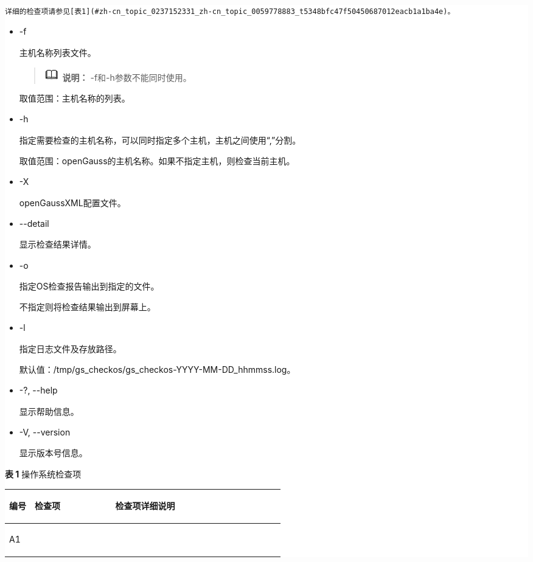    详细的检查项请参见[表1](#zh-cn_topic_0237152331_zh-cn_topic_0059778883_t5348bfc47f50450687012eacb1a1ba4e)。

-   -f

    主机名称列表文件。

    >![](public_sys-resources/icon-note.png) **说明：** 
    >-f和-h参数不能同时使用。

    取值范围：主机名称的列表。

-   -h

    指定需要检查的主机名称，可以同时指定多个主机，主机之间使用“,”分割。

    取值范围：openGauss的主机名称。如果不指定主机，则检查当前主机。

-   -X

    openGaussXML配置文件。

-   --detail

    显示检查结果详情。

-   -o

    指定OS检查报告输出到指定的文件。

    不指定则将检查结果输出到屏幕上。

-   -l

    指定日志文件及存放路径。

    默认值：/tmp/gs\_checkos/gs\_checkos-YYYY-MM-DD\_hhmmss.log。

-   -?, --help

    显示帮助信息。

-   -V, --version

    显示版本号信息。


**表 1**  操作系统检查项

<a name="zh-cn_topic_0237152331_zh-cn_topic_0059778883_t5348bfc47f50450687012eacb1a1ba4e"></a>
<table><thead align="left"><tr id="zh-cn_topic_0237152331_zh-cn_topic_0059778883_r96d5e4d71c8c46a18f130b0cc1968953"><th class="cellrowborder" valign="top" width="9.27%" id="mcps1.2.4.1.1"><p id="zh-cn_topic_0237152331_zh-cn_topic_0059778883_a03238af3de8f43ab9b7cf45ffc1deafb"><a name="zh-cn_topic_0237152331_zh-cn_topic_0059778883_a03238af3de8f43ab9b7cf45ffc1deafb"></a><a name="zh-cn_topic_0237152331_zh-cn_topic_0059778883_a03238af3de8f43ab9b7cf45ffc1deafb"></a>编号</p>
</th>
<th class="cellrowborder" valign="top" width="29.24%" id="mcps1.2.4.1.2"><p id="zh-cn_topic_0237152331_zh-cn_topic_0059778883_a9436a520200b4257948723d78a376e0c"><a name="zh-cn_topic_0237152331_zh-cn_topic_0059778883_a9436a520200b4257948723d78a376e0c"></a><a name="zh-cn_topic_0237152331_zh-cn_topic_0059778883_a9436a520200b4257948723d78a376e0c"></a>检查项</p>
</th>
<th class="cellrowborder" valign="top" width="61.49%" id="mcps1.2.4.1.3"><p id="zh-cn_topic_0237152331_zh-cn_topic_0059778883_af985ce7e6f564a48874877f1e0b23f4a"><a name="zh-cn_topic_0237152331_zh-cn_topic_0059778883_af985ce7e6f564a48874877f1e0b23f4a"></a><a name="zh-cn_topic_0237152331_zh-cn_topic_0059778883_af985ce7e6f564a48874877f1e0b23f4a"></a>检查项详细说明</p>
</th>
</tr>
</thead>
<tbody><tr id="zh-cn_topic_0237152331_zh-cn_topic_0059778883_r5b3c92f7b05e4985874423addad78ee3"><td class="cellrowborder" valign="top" width="9.27%" headers="mcps1.2.4.1.1 "><p id="zh-cn_topic_0237152331_zh-cn_topic_0059778883_a233e3256b7254d3d809864b2fe9d633d"><a name="zh-cn_topic_0237152331_zh-cn_topic_0059778883_a233e3256b7254d3d809864b2fe9d633d"></a><a name="zh-cn_topic_0237152331_zh-cn_topic_0059778883_a233e3256b7254d3d809864b2fe9d633d"></a>A1</p>
